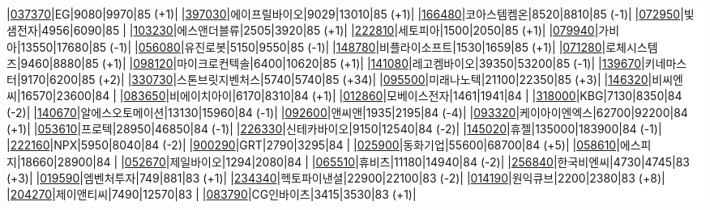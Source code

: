 |[037370](https://finance.daum.net/quotes/A037370)|EG|9080|9970|85 (+1)|
|[397030](https://finance.daum.net/quotes/A397030)|에이프릴바이오|9029|13010|85 (+1)|
|[166480](https://finance.daum.net/quotes/A166480)|코아스템켐온|8520|8810|85 (-1)|
|[072950](https://finance.daum.net/quotes/A072950)|빛샘전자|4956|6090|85 |
|[103230](https://finance.daum.net/quotes/A103230)|에스앤더블류|2505|3920|85 (+1)|
|[222810](https://finance.daum.net/quotes/A222810)|세토피아|1500|2050|85 (+1)|
|[079940](https://finance.daum.net/quotes/A079940)|가비아|13550|17680|85 (-1)|
|[056080](https://finance.daum.net/quotes/A056080)|유진로봇|5150|9550|85 (-1)|
|[148780](https://finance.daum.net/quotes/A148780)|비플라이소프트|1530|1659|85 (+1)|
|[071280](https://finance.daum.net/quotes/A071280)|로체시스템즈|9460|8880|85 (+1)|
|[098120](https://finance.daum.net/quotes/A098120)|마이크로컨텍솔|6400|10620|85 (+1)|
|[141080](https://finance.daum.net/quotes/A141080)|레고켐바이오|39350|53200|85 (-1)|
|[139670](https://finance.daum.net/quotes/A139670)|키네마스터|9170|6200|85 (+2)|
|[330730](https://finance.daum.net/quotes/A330730)|스톤브릿지벤처스|5740|5740|85 (+34)|
|[095500](https://finance.daum.net/quotes/A095500)|미래나노텍|21100|22350|85 (+3)|
|[146320](https://finance.daum.net/quotes/A146320)|비씨엔씨|16570|23600|84 |
|[083650](https://finance.daum.net/quotes/A083650)|비에이치아이|6170|8310|84 (+1)|
|[012860](https://finance.daum.net/quotes/A012860)|모베이스전자|1461|1941|84 |
|[318000](https://finance.daum.net/quotes/A318000)|KBG|7130|8350|84 (-2)|
|[140670](https://finance.daum.net/quotes/A140670)|알에스오토메이션|13130|15960|84 (-1)|
|[092600](https://finance.daum.net/quotes/A092600)|앤씨앤|1935|2195|84 (-4)|
|[093320](https://finance.daum.net/quotes/A093320)|케이아이엔엑스|62700|92200|84 (+1)|
|[053610](https://finance.daum.net/quotes/A053610)|프로텍|28950|46850|84 (-1)|
|[226330](https://finance.daum.net/quotes/A226330)|신테카바이오|9150|12540|84 (-2)|
|[145020](https://finance.daum.net/quotes/A145020)|휴젤|135000|183900|84 (-1)|
|[222160](https://finance.daum.net/quotes/A222160)|NPX|5950|8040|84 (-2)|
|[900290](https://finance.daum.net/quotes/A900290)|GRT|2790|3295|84 |
|[025900](https://finance.daum.net/quotes/A025900)|동화기업|55600|68700|84 (+5)|
|[058610](https://finance.daum.net/quotes/A058610)|에스피지|18660|28900|84 |
|[052670](https://finance.daum.net/quotes/A052670)|제일바이오|1294|2080|84 |
|[065510](https://finance.daum.net/quotes/A065510)|휴비츠|11180|14940|84 (-2)|
|[256840](https://finance.daum.net/quotes/A256840)|한국비엔씨|4730|4745|83 (+3)|
|[019590](https://finance.daum.net/quotes/A019590)|엠벤처투자|749|881|83 (+1)|
|[234340](https://finance.daum.net/quotes/A234340)|헥토파이낸셜|22900|22100|83 (-2)|
|[014190](https://finance.daum.net/quotes/A014190)|원익큐브|2200|2380|83 (+8)|
|[204270](https://finance.daum.net/quotes/A204270)|제이앤티씨|7490|12570|83 |
|[083790](https://finance.daum.net/quotes/A083790)|CG인바이츠|3415|3530|83 (+1)|